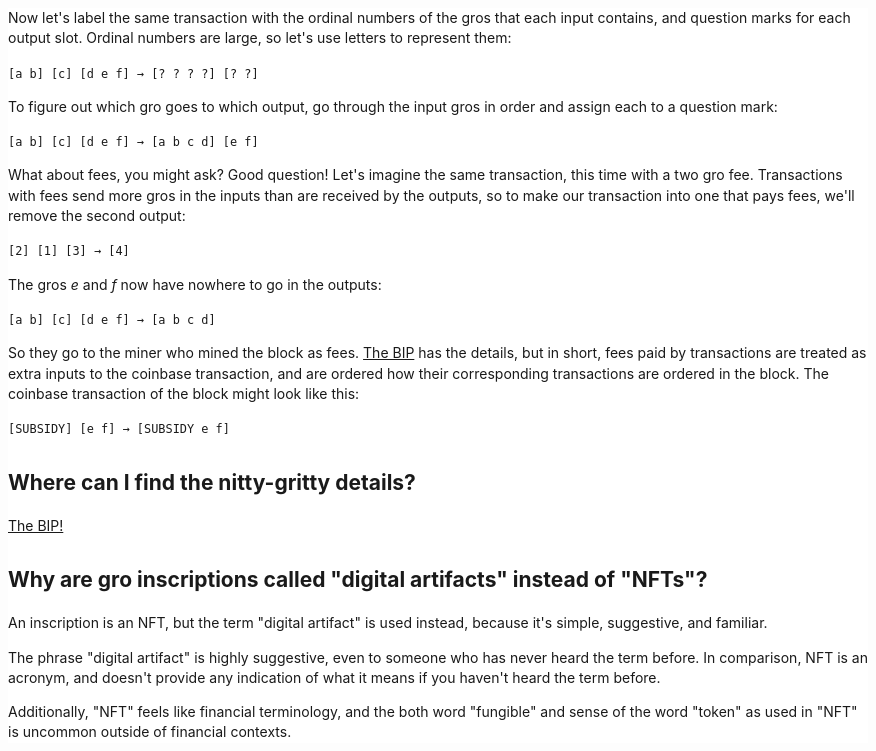 Now let's label the same transaction with the ordinal numbers of the gros
that each input contains, and question marks for each output slot. Ordinal
numbers are large, so let's use letters to represent them:

```
[a b] [c] [d e f] → [? ? ? ?] [? ?]
```

To figure out which gro goes to which output, go through the input gros
in order and assign each to a question mark:

```
[a b] [c] [d e f] → [a b c d] [e f]
```

What about fees, you might ask? Good question! Let's imagine the same
transaction, this time with a two gro fee. Transactions with fees send more
gros in the inputs than are received by the outputs, so to make our
transaction into one that pays fees, we'll remove the second output:

```
[2] [1] [3] → [4]
```

The gros <var>e</var> and <var>f</var> now have nowhere to go in the
outputs:

```
[a b] [c] [d e f] → [a b c d]
```

So they go to the miner who mined the block as fees. [The
BIP](https://github.com/Groestlcoin/ord-groestlcoin/blob/master/bip.mediawiki) has the details,
but in short, fees paid by transactions are treated as extra inputs to the
coinbase transaction, and are ordered how their corresponding transactions are
ordered in the block. The coinbase transaction of the block might look like
this:

```
[SUBSIDY] [e f] → [SUBSIDY e f]
```

Where can I find the nitty-gritty details?
------------------------------------------

[The BIP!](https://github.com/Groestlcoin/ord-groestlcoin/blob/master/bip.mediawiki)

Why are gro inscriptions called "digital artifacts" instead of "NFTs"?
----------------------------------------------------------------------

An inscription is an NFT, but the term "digital artifact" is used instead,
because it's simple, suggestive, and familiar.

The phrase "digital artifact" is highly suggestive, even to someone who has
never heard the term before. In comparison, NFT is an acronym, and doesn't
provide any indication of what it means if you haven't heard the term before.

Additionally, "NFT" feels like financial terminology, and the both word
"fungible" and sense of the word "token" as used in "NFT" is uncommon outside
of financial contexts.
